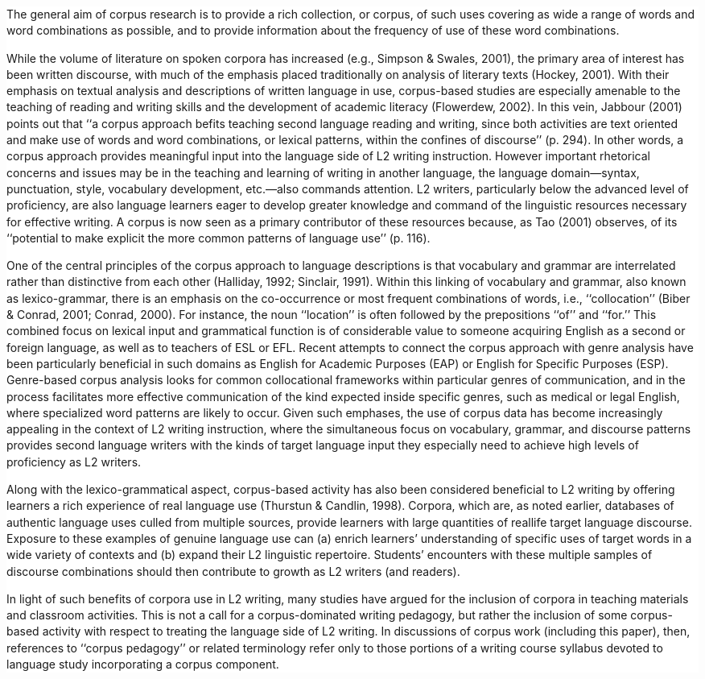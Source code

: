 The general aim of corpus research is to provide a rich collection, or corpus, of such uses covering as wide a range of words and word combinations as possible, and to provide information about the frequency of use of these word combinations.

While the volume of literature on spoken corpora has increased (e.g., Simpson & Swales, 2001), the primary area of interest has been written discourse, with much of the emphasis placed traditionally on analysis of literary texts (Hockey, 2001). With their emphasis on textual analysis and descriptions of written language in use, corpus-based studies are especially amenable to the teaching of reading and writing skills and the development of academic literacy (Flowerdew, 2002). In this vein, Jabbour (2001) points out that ‘‘a corpus approach befits teaching second language reading and writing, since both activities are text oriented and make use of words and word combinations, or lexical patterns, within the confines of discourse’’ (p. 294). In other words, a corpus approach provides meaningful input into the language side of L2 writing instruction. However important rhetorical concerns and issues may be in the teaching and learning of writing in another language, the language domain—syntax, punctuation, style, vocabulary development, etc.—also commands attention. L2 writers, particularly below the advanced level of proficiency, are also language learners eager to develop greater knowledge and command of the linguistic resources necessary for effective writing. A corpus is now seen as a primary contributor of these resources because, as Tao (2001) observes, of its ‘‘potential to make explicit the more common patterns of language use’’ (p. 116).

One of the central principles of the corpus approach to language descriptions is that vocabulary and grammar are interrelated rather than distinctive from each other (Halliday, 1992; Sinclair, 1991). Within this linking of vocabulary and grammar, also known as lexico-grammar, there is an emphasis on the co-occurrence or most frequent combinations of words, i.e., ‘‘collocation’’ (Biber & Conrad, 2001; Conrad, 2000). For instance, the noun ‘‘location’’ is often followed by the prepositions ‘‘of’’ and ‘‘for.’’ This combined focus on lexical input and grammatical function is of considerable value to someone acquiring English as a second or foreign language, as well as to teachers of ESL or EFL. Recent attempts to connect the corpus approach with genre analysis have been particularly beneficial in such domains as English for Academic Purposes (EAP) or English for Specific Purposes (ESP). Genre-based corpus analysis looks for common collocational frameworks within particular genres of communication, and in the process facilitates more effective communication of the kind expected inside specific genres, such as medical or legal English, where specialized word patterns are likely to occur. Given such emphases, the use of corpus data has become increasingly appealing in the context of L2 writing instruction, where the simultaneous focus on vocabulary, grammar, and discourse patterns provides second language writers with the kinds of target language input they especially need to achieve high levels of proficiency as L2 writers.

Along with the lexico-grammatical aspect, corpus-based activity has also been considered beneficial to L2 writing by offering learners a rich experience of real language use (Thurstun & Candlin, 1998). Corpora, which are, as noted earlier, databases of authentic language uses culled from multiple sources, provide learners with large quantities of reallife target language discourse. Exposure to these examples of genuine language use can (a) enrich learners’ understanding of specific uses of target words in a wide variety of contexts and (b) expand their L2 linguistic repertoire. Students’ encounters with these multiple samples of discourse combinations should then contribute to growth as L2 writers (and readers).

In light of such benefits of corpora use in L2 writing, many studies have argued for the inclusion of corpora in teaching materials and classroom activities. This is not a call for a corpus-dominated writing pedagogy, but rather the inclusion of some corpus-based activity with respect to treating the language side of L2 writing. In discussions of corpus work (including this paper), then, references to ‘‘corpus pedagogy’’ or related terminology refer only to those portions of a writing course syllabus devoted to language study incorporating a corpus component.
